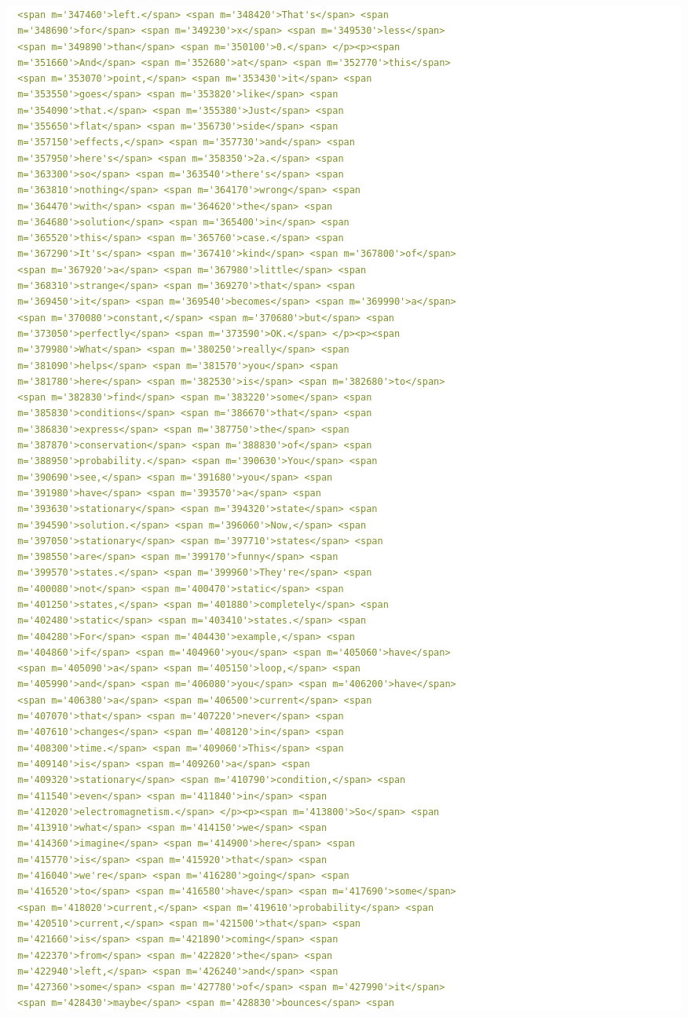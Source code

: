 ```yaml
  <span m='347460'>left.</span> <span m='348420'>That's</span> <span
  m='348690'>for</span> <span m='349230'>x</span> <span m='349530'>less</span>
  <span m='349890'>than</span> <span m='350100'>0.</span> </p><p><span
  m='351660'>And</span> <span m='352680'>at</span> <span m='352770'>this</span>
  <span m='353070'>point,</span> <span m='353430'>it</span> <span
  m='353550'>goes</span> <span m='353820'>like</span> <span
  m='354090'>that.</span> <span m='355380'>Just</span> <span
  m='355650'>flat</span> <span m='356730'>side</span> <span
  m='357150'>effects,</span> <span m='357730'>and</span> <span
  m='357950'>here's</span> <span m='358350'>2a.</span> <span
  m='363300'>so</span> <span m='363540'>there's</span> <span
  m='363810'>nothing</span> <span m='364170'>wrong</span> <span
  m='364470'>with</span> <span m='364620'>the</span> <span
  m='364680'>solution</span> <span m='365400'>in</span> <span
  m='365520'>this</span> <span m='365760'>case.</span> <span
  m='367290'>It's</span> <span m='367410'>kind</span> <span m='367800'>of</span>
  <span m='367920'>a</span> <span m='367980'>little</span> <span
  m='368310'>strange</span> <span m='369270'>that</span> <span
  m='369450'>it</span> <span m='369540'>becomes</span> <span m='369990'>a</span>
  <span m='370080'>constant,</span> <span m='370680'>but</span> <span
  m='373050'>perfectly</span> <span m='373590'>OK.</span> </p><p><span
  m='379980'>What</span> <span m='380250'>really</span> <span
  m='381090'>helps</span> <span m='381570'>you</span> <span
  m='381780'>here</span> <span m='382530'>is</span> <span m='382680'>to</span>
  <span m='382830'>find</span> <span m='383220'>some</span> <span
  m='385830'>conditions</span> <span m='386670'>that</span> <span
  m='386830'>express</span> <span m='387750'>the</span> <span
  m='387870'>conservation</span> <span m='388830'>of</span> <span
  m='388950'>probability.</span> <span m='390630'>You</span> <span
  m='390690'>see,</span> <span m='391680'>you</span> <span
  m='391980'>have</span> <span m='393570'>a</span> <span
  m='393630'>stationary</span> <span m='394320'>state</span> <span
  m='394590'>solution.</span> <span m='396060'>Now,</span> <span
  m='397050'>stationary</span> <span m='397710'>states</span> <span
  m='398550'>are</span> <span m='399170'>funny</span> <span
  m='399570'>states.</span> <span m='399960'>They're</span> <span
  m='400080'>not</span> <span m='400470'>static</span> <span
  m='401250'>states,</span> <span m='401880'>completely</span> <span
  m='402480'>static</span> <span m='403410'>states.</span> <span
  m='404280'>For</span> <span m='404430'>example,</span> <span
  m='404860'>if</span> <span m='404960'>you</span> <span m='405060'>have</span>
  <span m='405090'>a</span> <span m='405150'>loop,</span> <span
  m='405990'>and</span> <span m='406080'>you</span> <span m='406200'>have</span>
  <span m='406380'>a</span> <span m='406500'>current</span> <span
  m='407070'>that</span> <span m='407220'>never</span> <span
  m='407610'>changes</span> <span m='408120'>in</span> <span
  m='408300'>time.</span> <span m='409060'>This</span> <span
  m='409140'>is</span> <span m='409260'>a</span> <span
  m='409320'>stationary</span> <span m='410790'>condition,</span> <span
  m='411540'>even</span> <span m='411840'>in</span> <span
  m='412020'>electromagnetism.</span> </p><p><span m='413800'>So</span> <span
  m='413910'>what</span> <span m='414150'>we</span> <span
  m='414360'>imagine</span> <span m='414900'>here</span> <span
  m='415770'>is</span> <span m='415920'>that</span> <span
  m='416040'>we're</span> <span m='416280'>going</span> <span
  m='416520'>to</span> <span m='416580'>have</span> <span m='417690'>some</span>
  <span m='418020'>current,</span> <span m='419610'>probability</span> <span
  m='420510'>current,</span> <span m='421500'>that</span> <span
  m='421660'>is</span> <span m='421890'>coming</span> <span
  m='422370'>from</span> <span m='422820'>the</span> <span
  m='422940'>left,</span> <span m='426240'>and</span> <span
  m='427360'>some</span> <span m='427780'>of</span> <span m='427990'>it</span>
  <span m='428430'>maybe</span> <span m='428830'>bounces</span> <span
```